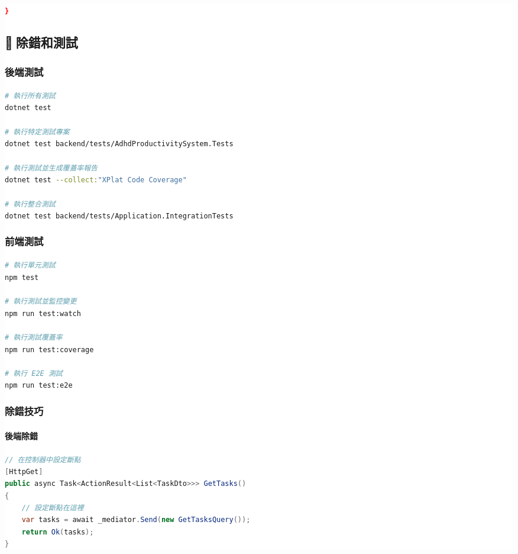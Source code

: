 ```json
}
```

## 🧪 除錯和測試

### 後端測試

```bash
# 執行所有測試
dotnet test

# 執行特定測試專案
dotnet test backend/tests/AdhdProductivitySystem.Tests

# 執行測試並生成覆蓋率報告
dotnet test --collect:"XPlat Code Coverage"

# 執行整合測試
dotnet test backend/tests/Application.IntegrationTests
```

### 前端測試

```bash
# 執行單元測試
npm test

# 執行測試並監控變更
npm run test:watch

# 執行測試覆蓋率
npm run test:coverage

# 執行 E2E 測試
npm run test:e2e
```

### 除錯技巧

#### 後端除錯

```csharp
// 在控制器中設定斷點
[HttpGet]
public async Task<ActionResult<List<TaskDto>>> GetTasks()
{
    // 設定斷點在這裡
    var tasks = await _mediator.Send(new GetTasksQuery());
    return Ok(tasks);
}
```
